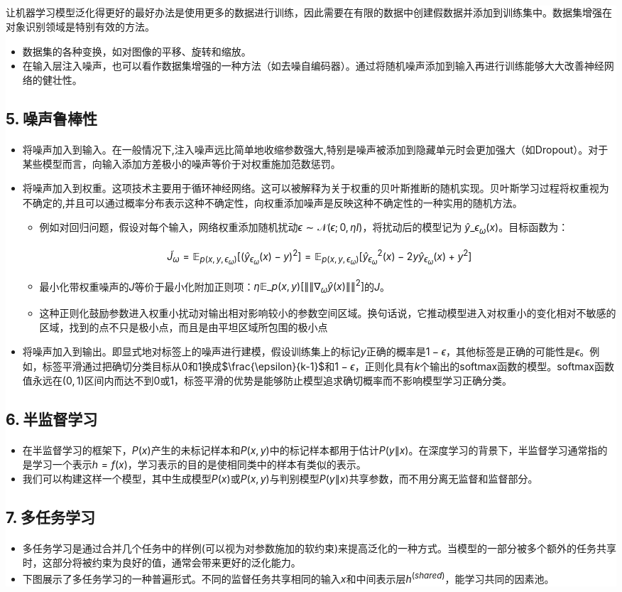 让机器学习模型泛化得更好的最好办法是使用更多的数据进行训练，因此需要在有限的数据中创建假数据并添加到训练集中。数据集增强在对象识别领域是特别有效的方法。
+ 数据集的各种变换，如对图像的平移、旋转和缩放。
+ 在输入层注入噪声，也可以看作数据集增强的一种方法（如去噪自编码器）。通过将随机噪声添加到输入再进行训练能够大大改善神经网络的健壮性。

## 5. 噪声鲁棒性
+ 将噪声加入到输入。在一般情况下,注入噪声远比简单地收缩参数强大,特别是噪声被添加到隐藏单元时会更加强大（如Dropout）。对于某些模型而言，向输入添加方差极小的噪声等价于对权重施加范数惩罚。

+ 将噪声加入到权重。这项技术主要用于循环神经网络。这可以被解释为关于权重的贝叶斯推断的随机实现。贝叶斯学习过程将权重视为不确定的,并且可以通过概率分布表示这种不确定性，向权重添加噪声是反映这种不确定性的一种实用的随机方法。

  + 例如对回归问题，假设对每个输入，网络权重添加随机扰动$\epsilon \sim \mathcal{N}(\epsilon;0,\eta I)$，将扰动后的模型记为 $\hat{y}\_{\epsilon_{\omega}}(x)$。目标函数为：
  
  $$\tilde{J}_{\omega}=\mathbb{E}_{p(x,y,\epsilon_\omega)}[(\hat{y}_{\epsilon_\omega}(x)-y)^2]=\mathbb{E}_{p(x,y,\epsilon_\omega)}[\hat{y}_{\epsilon_\omega}^2(x)-2y\hat{y}_{\epsilon_\omega}(x)+y^2]$$

  + 最小化带权重噪声的$J$等价于最小化附加正则项：$\eta\mathbb{E}\_{p(x,y)}[\|\|\nabla_\omega \hat{y}(x)\|\|^2]$的$J$。

  + 这种正则化鼓励参数进入权重小扰动对输出相对影响较小的参数空间区域。换句话说，它推动模型进入对权重小的变化相对不敏感的区域，找到的点不只是极小点，而且是由平坦区域所包围的极小点

+ 将噪声加入到输出。即显式地对标签上的噪声进行建模，假设训练集上的标记$y$正确的概率是$1-\epsilon$，其他标签是正确的可能性是$\epsilon$。例如，标签平滑通过把确切分类目标从$0$和$1$换成$\frac{\epsilon}{k-1}$和$1-\epsilon$，正则化具有$k$个输出的softmax函数的模型。softmax函数值永远在$(0,1)$区间内而达不到$0$或$1$，标签平滑的优势是能够防止模型追求确切概率而不影响模型学习正确分类。

## 6. 半监督学习
+ 在半监督学习的框架下，$P(x)$产生的未标记样本和$P(x, y)$中的标记样本都用于估计$P(y \| x)$。在深度学习的背景下，半监督学习通常指的是学习一个表示$h = f (x)$，学习表示的目的是使相同类中的样本有类似的表示。
+ 我们可以构建这样一个模型，其中生成模型$P(x)$或$P(x, y)$与判别模型$P(y \| x)$共享参数，而不用分离无监督和监督部分。

## 7. 多任务学习
+ 多任务学习是通过合并几个任务中的样例(可以视为对参数施加的软约束)来提高泛化的一种方式。当模型的一部分被多个额外的任务共享时，这部分将被约束为良好的值，通常会带来更好的泛化能力。
+ 下图展示了多任务学习的一种普遍形式。不同的监督任务共享相同的输入$x$和中间表示层$h^{(shared)}$，能学习共同的因素池。